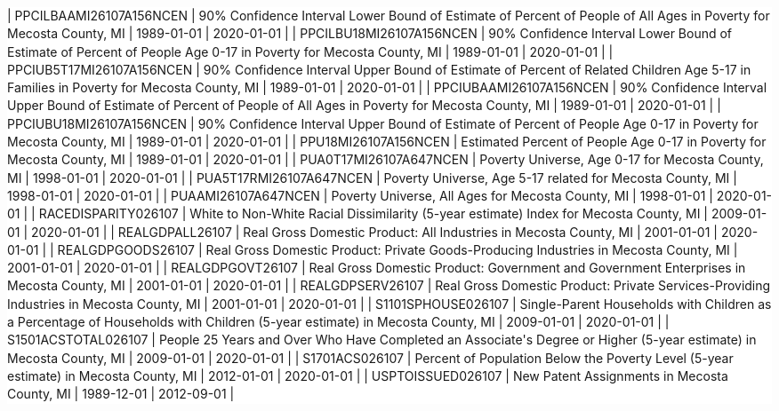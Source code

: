 | PPCILBAAMI26107A156NCEN   | 90% Confidence Interval Lower Bound of Estimate of Percent of People of All Ages in Poverty for Mecosta County, MI                                                          | 1989-01-01          | 2020-01-01        |
| PPCILBU18MI26107A156NCEN  | 90% Confidence Interval Lower Bound of Estimate of Percent of People Age 0-17 in Poverty for Mecosta County, MI                                                             | 1989-01-01          | 2020-01-01        |
| PPCIUB5T17MI26107A156NCEN | 90% Confidence Interval Upper Bound of Estimate of Percent of Related Children Age 5-17 in Families in Poverty for Mecosta County, MI                                       | 1989-01-01          | 2020-01-01        |
| PPCIUBAAMI26107A156NCEN   | 90% Confidence Interval Upper Bound of Estimate of Percent of People of All Ages in Poverty for Mecosta County, MI                                                          | 1989-01-01          | 2020-01-01        |
| PPCIUBU18MI26107A156NCEN  | 90% Confidence Interval Upper Bound of Estimate of Percent of People Age 0-17 in Poverty for Mecosta County, MI                                                             | 1989-01-01          | 2020-01-01        |
| PPU18MI26107A156NCEN      | Estimated Percent of People Age 0-17 in Poverty for Mecosta County, MI                                                                                                      | 1989-01-01          | 2020-01-01        |
| PUA0T17MI26107A647NCEN    | Poverty Universe, Age 0-17 for Mecosta County, MI                                                                                                                           | 1998-01-01          | 2020-01-01        |
| PUA5T17RMI26107A647NCEN   | Poverty Universe, Age 5-17 related for Mecosta County, MI                                                                                                                   | 1998-01-01          | 2020-01-01        |
| PUAAMI26107A647NCEN       | Poverty Universe, All Ages for Mecosta County, MI                                                                                                                           | 1998-01-01          | 2020-01-01        |
| RACEDISPARITY026107       | White to Non-White Racial Dissimilarity (5-year estimate) Index for Mecosta County, MI                                                                                      | 2009-01-01          | 2020-01-01        |
| REALGDPALL26107           | Real Gross Domestic Product: All Industries in Mecosta County, MI                                                                                                           | 2001-01-01          | 2020-01-01        |
| REALGDPGOODS26107         | Real Gross Domestic Product: Private Goods-Producing Industries in Mecosta County, MI                                                                                       | 2001-01-01          | 2020-01-01        |
| REALGDPGOVT26107          | Real Gross Domestic Product: Government and Government Enterprises in Mecosta County, MI                                                                                    | 2001-01-01          | 2020-01-01        |
| REALGDPSERV26107          | Real Gross Domestic Product: Private Services-Providing Industries in Mecosta County, MI                                                                                    | 2001-01-01          | 2020-01-01        |
| S1101SPHOUSE026107        | Single-Parent Households with Children as a Percentage of Households with Children (5-year estimate) in Mecosta County, MI                                                  | 2009-01-01          | 2020-01-01        |
| S1501ACSTOTAL026107       | People 25 Years and Over Who Have Completed an Associate's Degree or Higher (5-year estimate) in Mecosta County, MI                                                         | 2009-01-01          | 2020-01-01        |
| S1701ACS026107            | Percent of Population Below the Poverty Level (5-year estimate) in Mecosta County, MI                                                                                       | 2012-01-01          | 2020-01-01        |
| USPTOISSUED026107         | New Patent Assignments in Mecosta County, MI                                                                                                                                | 1989-12-01          | 2012-09-01        |
